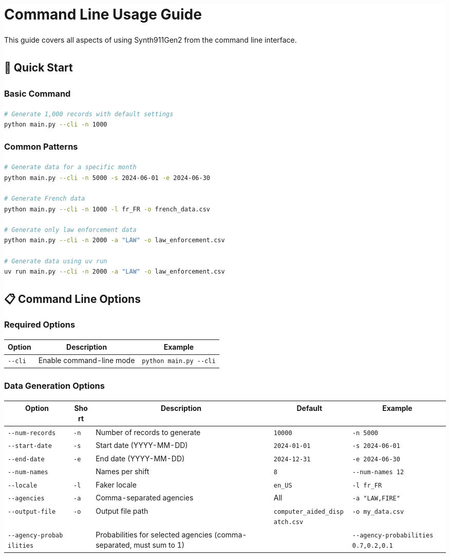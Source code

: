# Command Line Usage Guide

This guide covers all aspects of using Synth911Gen2 from the command line interface.

## 🚀 Quick Start

### Basic Command

```bash
# Generate 1,000 records with default settings
python main.py --cli -n 1000
```

### Common Patterns

```bash
# Generate data for a specific month
python main.py --cli -n 5000 -s 2024-06-01 -e 2024-06-30

# Generate French data
python main.py --cli -n 1000 -l fr_FR -o french_data.csv

# Generate only law enforcement data
python main.py --cli -n 2000 -a "LAW" -o law_enforcement.csv

# Generate data using uv run
uv run main.py --cli -n 2000 -a "LAW" -o law_enforcement.csv
```

## 📋 Command Line Options

### Required Options

| Option | Description | Example |
|--------|-------------|---------|
| `--cli` | Enable command-line mode | `python main.py --cli` |

### Data Generation Options

| Option | Short | Description | Default | Example |
|--------|-------|-------------|---------|---------|
| `--num-records` | `-n` | Number of records to generate | `10000` | `-n 5000` |
| `--start-date` | `-s` | Start date (YYYY-MM-DD) | `2024-01-01` | `-s 2024-06-01` |
| `--end-date` | `-e` | End date (YYYY-MM-DD) | `2024-12-31` | `-e 2024-06-30` |
| `--num-names` | | Names per shift | `8` | `--num-names 12` |
| `--locale` | `-l` | Faker locale | `en_US` | `-l fr_FR` |
| `--agencies` | `-a` | Comma-separated agencies | All | `-a "LAW,FIRE"` |
| `--output-file` | `-o` | Output file path | `computer_aided_dispatch.csv` | `-o my_data.csv` |
| `--agency-probabilities` | | Probabilities for selected agencies (comma-separated, must sum to 1) | | `--agency-probabilities 0.7,0.2,0.1` |
